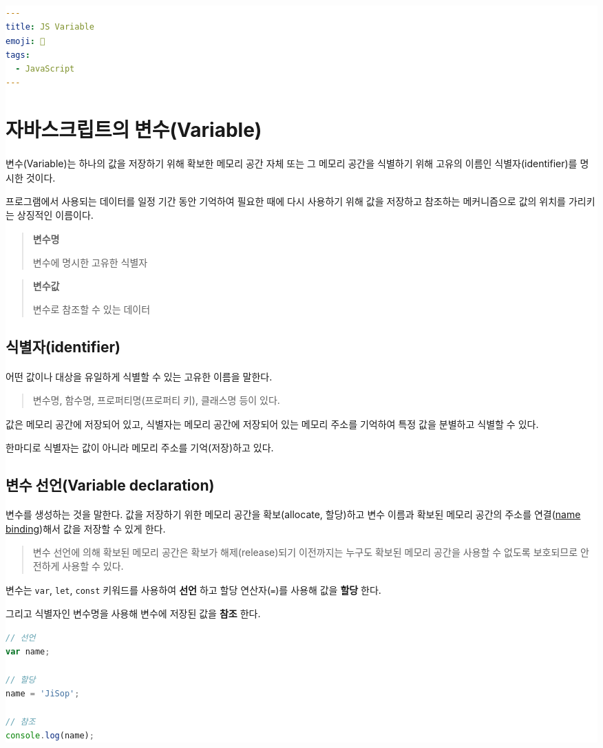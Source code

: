 ```yaml
---
title: JS Variable
emoji: 📙
tags:
  - JavaScript
---
```


# 자바스크립트의 변수(Variable)

변수(Variable)는 하나의 값을 저장하기 위해 확보한 메모리 공간 자체 또는 그 메모리 공간을 식별하기 위해 고유의 이름인 식별자(identifier)를 명시한 것이다.

프로그램에서 사용되는 데이터를 일정 기간 동안 기억하여 필요한 때에 다시 사용하기 위해 값을 저장하고 참조하는 메커니즘으로 값의 위치를 가리키는 상징적인 이름이다.

> **변수명**
>
> 변수에 명시한 고유한 식별자

> **변수값**
>
> 변수로 참조할 수 있는 데이터



## 식별자(identifier)

어떤 값이나 대상을 유일하게 식별할 수 있는 고유한 이름을 말한다.

> 변수명, 함수명, 프로퍼티명(프로퍼티 키), 클래스명 등이 있다.

값은 메모리 공간에 저장되어 있고, 식별자는 메모리 공간에 저장되어 있는 메모리 주소를 기억하여 특정 값을 분별하고 식별할 수 있다.

한마디로 식별자는 값이 아니라 메모리 주소를 기억(저장)하고 있다.



## 변수 선언(Variable declaration)

변수를 생성하는 것을 말한다. 값을 저장하기 위한 메모리 공간을 확보(allocate, 할당)하고 변수 이름과 확보된 메모리 공간의 주소를 연결([name binding](https://ko.wikipedia.org/wiki/네임_바인딩))해서 값을 저장할 수 있게 한다.

> 변수 선언에 의해 확보된 메모리 공간은 확보가 해제(release)되기 이전까지는 누구도 확보된 메모리 공간을 사용할 수 없도록 보호되므로 안전하게 사용할 수 있다.



변수는 `var`, `let`, `const` 키워드를 사용하여 **선언** 하고 할당 연산자(`=`)를 사용해 값을 **할당** 한다. 

그리고 식별자인 변수명을 사용해 변수에 저장된 값을 **참조** 한다.

```javascript
// 선언
var name;

// 할당
name = 'JiSop';

// 참조
console.log(name);
```
